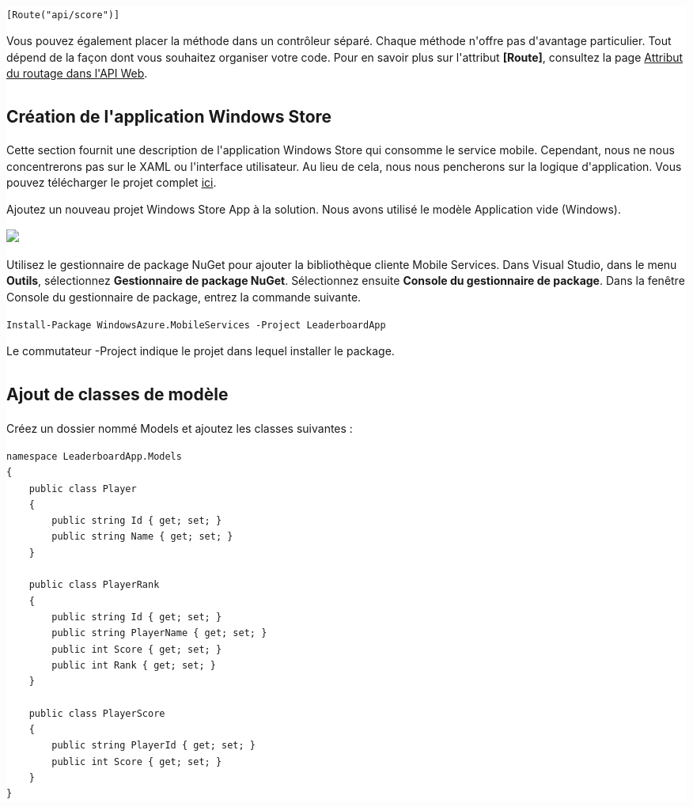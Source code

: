     [Route("api/score")]

Vous pouvez également placer la méthode dans un contrôleur séparé. Chaque méthode n'offre pas d'avantage particulier. Tout dépend de la façon dont vous souhaitez organiser votre code.
Pour en savoir plus sur l'attribut **[Route]**, consultez la page [Attribut du routage dans l'API Web][Attribut du routage dans l'API Web].

## Création de l'application Windows Store

Cette section fournit une description de l'application Windows Store qui consomme le service mobile. Cependant, nous ne nous concentrerons pas sur le XAML ou l'interface utilisateur. Au lieu de cela, nous nous pencherons sur la logique d'application. Vous pouvez télécharger le projet complet [ici][ici].

Ajoutez un nouveau projet Windows Store App à la solution. Nous avons utilisé le modèle Application vide (Windows).

![][8]

Utilisez le gestionnaire de package NuGet pour ajouter la bibliothèque cliente Mobile Services. Dans Visual Studio, dans le menu **Outils**, sélectionnez **Gestionnaire de package NuGet**. Sélectionnez ensuite **Console du gestionnaire de package**. Dans la fenêtre Console du gestionnaire de package, entrez la commande suivante.

    Install-Package WindowsAzure.MobileServices -Project LeaderboardApp

Le commutateur -Project indique le projet dans lequel installer le package.

## Ajout de classes de modèle

Créez un dossier nommé Models et ajoutez les classes suivantes :

    namespace LeaderboardApp.Models
    {
        public class Player
        {
            public string Id { get; set; }
            public string Name { get; set; }
        }

        public class PlayerRank
        {
            public string Id { get; set; }
            public string PlayerName { get; set; }
            public int Score { get; set; }
            public int Rank { get; set; }
        }

        public class PlayerScore
        {
            public string PlayerId { get; set; }
            public int Score { get; set; }
        }
    }


  [API web ASP.NET]: http://asp.net/web-api
  [Vue d'ensemble]: #overview
  [À propos de l'exemple d'application]: #about-the-sample-app
  [Ajout de modèles de données]: #add-data-models
  [Ajout de contrôleurs d'API web]: #add-web-api-controllers
  [Utilisation d'un objet de transfert de données pour renvoyer des entités associées]: #use-a-dto-to-return-related-entities
  [Définition d'une API personnalisée pour l'envoi de scores]: #define-a-custom-api-to-submit-scores
  [Création de l'application Windows Store]: #create-the-windows-store-app
  [Ajout de classes de modèle]: #add-model-classes
  [Création d'un modèle de vue]: #create-a-view-model
  [Ajout d'une instance MobileServiceClient]: #add-a-mobileserviceclient-instance
  [Création de la page principale]: #create-the-main-page
  [Publication de votre service mobile]: #publish-your-mobile-service
  [Étapes suivantes]: #next-steps
  [Visual Studio 2013 Update 2]: http://go.microsoft.com/fwlink/p/?LinkID=390465
  [0]: ./media/mobile-services-dotnet-backend-windows-store-dotnet-leaderboard/01leaderboard.png
  [1]: ./media/mobile-services-dotnet-backend-windows-store-dotnet-leaderboard/02leaderboard.png
  [ici]: http://code.msdn.microsoft.com/Leaderboard-App-with-Azure-9acf63af
  [2]: ./media/mobile-services-dotnet-backend-windows-store-dotnet-leaderboard/03leaderboard.png
  [3]: ./media/mobile-services-dotnet-backend-windows-store-dotnet-leaderboard/04leaderboard.png
  [4]: ./media/mobile-services-dotnet-backend-windows-store-dotnet-leaderboard/05leaderboard.png
  [EF Code First]: http://msdn.microsoft.com/fr-fr/data/ee712907#codefirst
  [gestion des conflits d'écriture de base de données]: http://azure.microsoft.com/fr-fr/documentation/articles/mobile-services-windows-store-dotnet-handle-database-conflicts/
  [propriété de navigation]: http://msdn.microsoft.com/fr-fr/data/jj713564.aspx
  [5]: ./media/mobile-services-dotnet-backend-windows-store-dotnet-leaderboard/06leaderboard.png
  [6]: ./media/mobile-services-dotnet-backend-windows-store-dotnet-leaderboard/07leaderboard.png
  [7]: ./media/mobile-services-dotnet-backend-windows-store-dotnet-leaderboard/08leaderboard.png
  [API REST]: http://msdn.microsoft.com/fr-fr/library/azure/jj710104.aspx
  [Mappage entre les types de base de données et les types de client dans le serveur principal .NET avec AutoMapper]: http://blogs.msdn.com/b/azuremobile/archive/2014/05/19/mapping-between-database-types-and-client-type-in-the-net-backend-using-automapper.aspx
  [Attribut du routage dans l'API Web]: http://www.asp.net/web-api/overview/web-api-routing-and-actions/attribute-routing-in-web-api-2
  [8]: ./media/mobile-services-dotnet-backend-windows-store-dotnet-leaderboard/10leaderboard.png
  [9]: ./media/mobile-services-dotnet-backend-windows-store-dotnet-leaderboard/11leaderboard.png
  [10]: ./media/mobile-services-dotnet-backend-windows-store-dotnet-leaderboard/12leaderboard.png
  [11]: ./media/mobile-services-dotnet-backend-windows-store-dotnet-leaderboard/13leaderboard.png
  [12]: ./media/mobile-services-dotnet-backend-windows-store-dotnet-leaderboard/14leaderboard.png
  [13]: ./media/mobile-services-dotnet-backend-windows-store-dotnet-leaderboard/15leaderboard.png
  [14]: ./media/mobile-services-dotnet-backend-windows-store-dotnet-leaderboard/16leaderboard.png
  [15]: ./media/mobile-services-dotnet-backend-windows-store-dotnet-leaderboard/17leaderboard.png
  [En savoir plus sur Azure Mobile Services]: /fr-fr/develop/mobile/resources/
  [Gestion des conflits d'écriture dans une base de données]: /fr-fr/documentation/articles/mobile-services-windows-store-dotnet-handle-database-conflicts/
  [Ajout de notifications Push]: /fr-fr/documentation/articles/notification-hubs-windows-store-dotnet-get-started/
  [Prise en main de l'authentification]: /fr-fr/develop/mobile/tutorials/get-started-with-users-dotnet